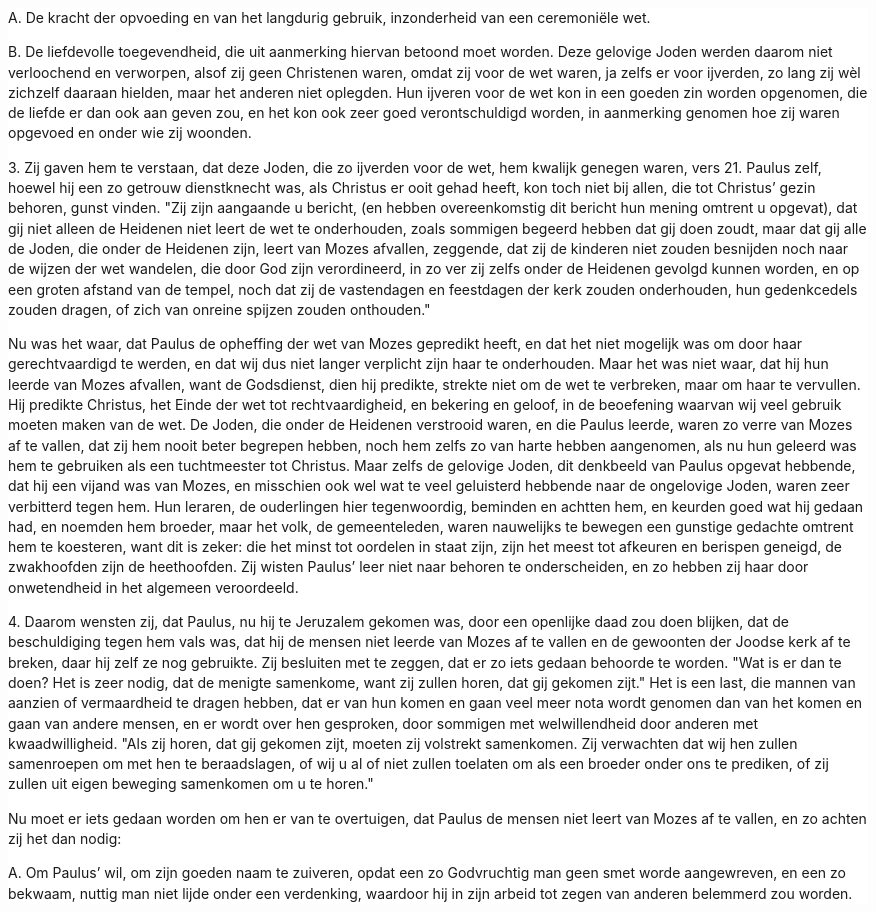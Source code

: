 A. De kracht der opvoeding en van het langdurig gebruik, inzonderheid van een ceremoniële wet.

B. De liefdevolle toegevendheid, die uit aanmerking hiervan betoond moet worden. Deze gelovige Joden werden daarom niet verloochend en verworpen, alsof zij geen Christenen waren, omdat zij voor de wet waren, ja zelfs er voor ijverden, zo lang zij wèl zichzelf daaraan hielden, maar het anderen niet oplegden. Hun ijveren voor de wet kon in een goeden zin worden opgenomen, die de liefde er dan ook aan geven zou, en het kon ook zeer goed verontschuldigd worden, in aanmerking genomen hoe zij waren opgevoed en onder wie zij woonden.

3\. Zij gaven hem te verstaan, dat deze Joden, die zo ijverden voor de wet, hem kwalijk genegen waren, vers 21. Paulus zelf, hoewel hij een zo getrouw dienstknecht was, als Christus er ooit gehad heeft, kon toch niet bij allen, die tot Christus’ gezin behoren, gunst vinden. "Zij zijn aangaande u bericht, (en hebben overeenkomstig dit bericht hun mening omtrent u opgevat), dat gij niet alleen de Heidenen niet leert de wet te onderhouden, zoals sommigen begeerd hebben dat gij doen zoudt, maar dat gij alle de Joden, die onder de Heidenen zijn, leert van Mozes afvallen, zeggende, dat zij de kinderen niet zouden besnijden noch naar de wijzen der wet wandelen, die door God zijn verordineerd, in zo ver zij zelfs onder de Heidenen gevolgd kunnen worden, en op een groten afstand van de tempel, noch dat zij de vastendagen en feestdagen der kerk zouden onderhouden, hun gedenkcedels zouden dragen, of zich van onreine spijzen zouden onthouden." 

Nu was het waar, dat Paulus de opheffing der wet van Mozes gepredikt heeft, en dat het niet mogelijk was om door haar gerechtvaardigd te werden, en dat wij dus niet langer verplicht zijn haar te onderhouden. Maar het was niet waar, dat hij hun leerde van Mozes afvallen, want de Godsdienst, dien hij predikte, strekte niet om de wet te verbreken, maar om haar te vervullen. Hij predikte Christus, het Einde der wet tot rechtvaardigheid, en bekering en geloof, in de beoefening waarvan wij veel gebruik moeten maken van de wet. De Joden, die onder de Heidenen verstrooid waren, en die Paulus leerde, waren zo verre van Mozes af te vallen, dat zij hem nooit beter begrepen hebben, noch hem zelfs zo van harte hebben aangenomen, als nu hun geleerd was hem te gebruiken als een tuchtmeester tot Christus. Maar zelfs de gelovige Joden, dit denkbeeld van Paulus opgevat hebbende, dat hij een vijand was van Mozes, en misschien ook wel wat te veel geluisterd hebbende naar de ongelovige Joden, waren zeer verbitterd tegen hem. Hun leraren, de ouderlingen hier tegenwoordig, beminden en achtten hem, en keurden goed wat hij gedaan had, en noemden hem broeder, maar het volk, de gemeenteleden, waren nauwelijks te bewegen een gunstige gedachte omtrent hem te koesteren, want dit is zeker: die het minst tot oordelen in staat zijn, zijn het meest tot afkeuren en berispen geneigd, de zwakhoofden zijn de heethoofden. Zij wisten Paulus’ leer niet naar behoren te onderscheiden, en zo hebben zij haar door onwetendheid in het algemeen veroordeeld.

4\. Daarom wensten zij, dat Paulus, nu hij te Jeruzalem gekomen was, door een openlijke daad zou doen blijken, dat de beschuldiging tegen hem vals was, dat hij de mensen niet leerde van Mozes af te vallen en de gewoonten der Joodse kerk af te breken, daar hij zelf ze nog gebruikte. Zij besluiten met te zeggen, dat er zo iets gedaan behoorde te worden. "Wat is er dan te doen? Het is zeer nodig, dat de menigte samenkome, want zij zullen horen, dat gij gekomen zijt." Het is een last, die mannen van aanzien of vermaardheid te dragen hebben, dat er van hun komen en gaan veel meer nota wordt genomen dan van het komen en gaan van andere mensen, en er wordt over hen gesproken, door sommigen met welwillendheid door anderen met kwaadwilligheid. "Als zij horen, dat gij gekomen zijt, moeten zij volstrekt samenkomen. Zij verwachten dat wij hen zullen samenroepen om met hen te beraadslagen, of wij u al of niet zullen toelaten om als een broeder onder ons te prediken, of zij zullen uit eigen beweging samenkomen om u te horen." 

Nu moet er iets gedaan worden om hen er van te overtuigen, dat Paulus de mensen niet leert van Mozes af te vallen, en zo achten zij het dan nodig:

A. Om Paulus’ wil, om zijn goeden naam te zuiveren, opdat een zo Godvruchtig man geen smet worde aangewreven, en een zo bekwaam, nuttig man niet lijde onder een verdenking, waardoor hij in zijn arbeid tot zegen van anderen belemmerd zou worden.
